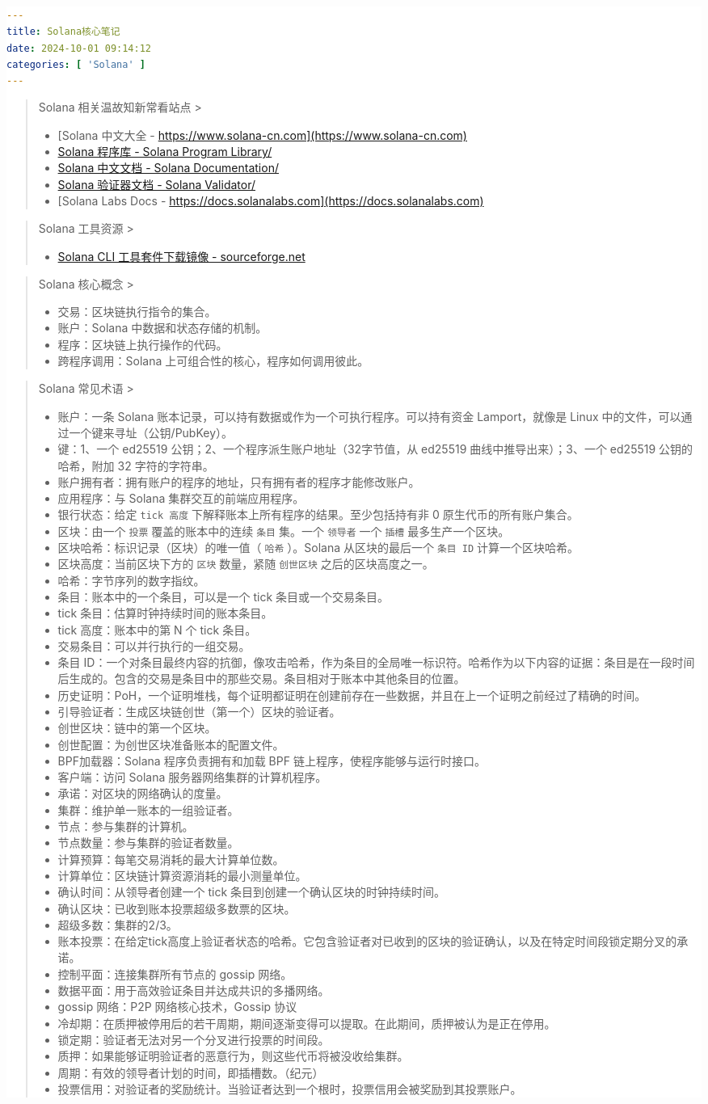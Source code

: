 ```yaml
---
title: Solana核心笔记
date: 2024-10-01 09:14:12
categories: [ 'Solana' ]
---
```


> Solana 相关温故知新常看站点 >
> - [Solana 中文大全 - https://www.solana-cn.com](https://www.solana-cn.com)
> - [Solana 程序库 - Solana Program Library/](https://www.solana-cn.com/SolanaProgramLibrary/home.html)
> - [Solana 中文文档 - Solana Documentation/](https://www.solana-cn.com/SolanaDocumention/home.html)
> - [Solana 验证器文档 - Solana Validator/](https://www.solana-cn.com/SolanaValidatorDocumentation/home.html)
> - [Solana Labs Docs - https://docs.solanalabs.com](https://docs.solanalabs.com)

> Solana 工具资源 >
> - [Solana CLI 工具套件下载镜像 - sourceforge.net](https://sourceforge.net/projects/solana.mirror/)

> Solana 核心概念 >
> - 交易：区块链执行指令的集合。
> - 账户：Solana 中数据和状态存储的机制。
> - 程序：区块链上执行操作的代码。
> - 跨程序调用：Solana 上可组合性的核心，程序如何调用彼此。

> Solana 常见术语 >
> - 账户：一条 Solana 账本记录，可以持有数据或作为一个可执行程序。可以持有资金 Lamport，就像是 Linux 中的文件，可以通过一个键来寻址（公钥/PubKey）。
> - 键：1、一个 ed25519 公钥；2、一个程序派生账户地址（32字节值，从 ed25519 曲线中推导出来）；3、一个 ed25519 公钥的哈希，附加 32 字符的字符串。
> - 账户拥有者：拥有账户的程序的地址，只有拥有者的程序才能修改账户。
> - 应用程序：与 Solana 集群交互的前端应用程序。
> - 银行状态：给定 `tick 高度` 下解释账本上所有程序的结果。至少包括持有非 0 原生代币的所有账户集合。
> - 区块：由一个 `投票` 覆盖的账本中的连续 `条目` 集。一个 `领导者` 一个 `插槽` 最多生产一个区块。
> - 区块哈希：标识记录（区块）的唯一值（ `哈希` ）。Solana 从区块的最后一个 `条目 ID` 计算一个区块哈希。
> - 区块高度：当前区块下方的 `区块` 数量，紧随 `创世区块` 之后的区块高度之一。
> - 哈希：字节序列的数字指纹。
> - 条目：账本中的一个条目，可以是一个 tick 条目或一个交易条目。
> - tick 条目：估算时钟持续时间的账本条目。
> - tick 高度：账本中的第 N 个 tick 条目。
> - 交易条目：可以并行执行的一组交易。
> - 条目 ID：一个对条目最终内容的抗御，像攻击哈希，作为条目的全局唯一标识符。哈希作为以下内容的证据：条目是在一段时间后生成的。包含的交易是条目中的那些交易。条目相对于账本中其他条目的位置。
> - 历史证明：PoH，一个证明堆栈，每个证明都证明在创建前存在一些数据，并且在上一个证明之前经过了精确的时间。
> - 引导验证者：生成区块链创世（第一个）区块的验证者。
> - 创世区块：链中的第一个区块。
> - 创世配置：为创世区块准备账本的配置文件。
> - BPF加载器：Solana 程序负责拥有和加载 BPF 链上程序，使程序能够与运行时接口。
> - 客户端：访问 Solana 服务器网络集群的计算机程序。
> - 承诺：对区块的网络确认的度量。
> - 集群：维护单一账本的一组验证者。
> - 节点：参与集群的计算机。
> - 节点数量：参与集群的验证者数量。
> - 计算预算：每笔交易消耗的最大计算单位数。
> - 计算单位：区块链计算资源消耗的最小测量单位。
> - 确认时间：从领导者创建一个 tick 条目到创建一个确认区块的时钟持续时间。
> - 确认区块：已收到账本投票超级多数票的区块。
> - 超级多数：集群的2/3。
> - 账本投票：在给定tick高度上验证者状态的哈希。它包含验证者对已收到的区块的验证确认，以及在特定时间段锁定期分叉的承诺。
> - 控制平面：连接集群所有节点的 gossip 网络。
> - 数据平面：用于高效验证条目并达成共识的多播网络。
> - gossip 网络：P2P 网络核心技术，Gossip 协议
> - 冷却期：在质押被停用后的若干周期，期间逐渐变得可以提取。在此期间，质押被认为是正在停用。
> - 锁定期：验证者无法对另一个分叉进行投票的时间段。
> - 质押：如果能够证明验证者的恶意行为，则这些代币将被没收给集群。
> - 周期：有效的领导者计划的时间，即插槽数。（纪元）
> - 投票信用：对验证者的奖励统计。当验证者达到一个根时，投票信用会被奖励到其投票账户。